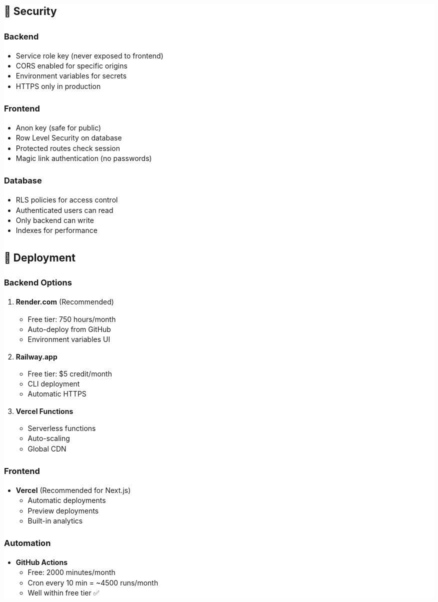 ## 🔐 Security

### Backend
- Service role key (never exposed to frontend)
- CORS enabled for specific origins
- Environment variables for secrets
- HTTPS only in production

### Frontend
- Anon key (safe for public)
- Row Level Security on database
- Protected routes check session
- Magic link authentication (no passwords)

### Database
- RLS policies for access control
- Authenticated users can read
- Only backend can write
- Indexes for performance

## 🚀 Deployment

### Backend Options
1. **Render.com** (Recommended)
   - Free tier: 750 hours/month
   - Auto-deploy from GitHub
   - Environment variables UI

2. **Railway.app**
   - Free tier: $5 credit/month
   - CLI deployment
   - Automatic HTTPS

3. **Vercel Functions**
   - Serverless functions
   - Auto-scaling
   - Global CDN

### Frontend
- **Vercel** (Recommended for Next.js)
  - Automatic deployments
  - Preview deployments
  - Built-in analytics

### Automation
- **GitHub Actions**
  - Free: 2000 minutes/month
  - Cron every 10 min = ~4500 runs/month
  - Well within free tier ✅
